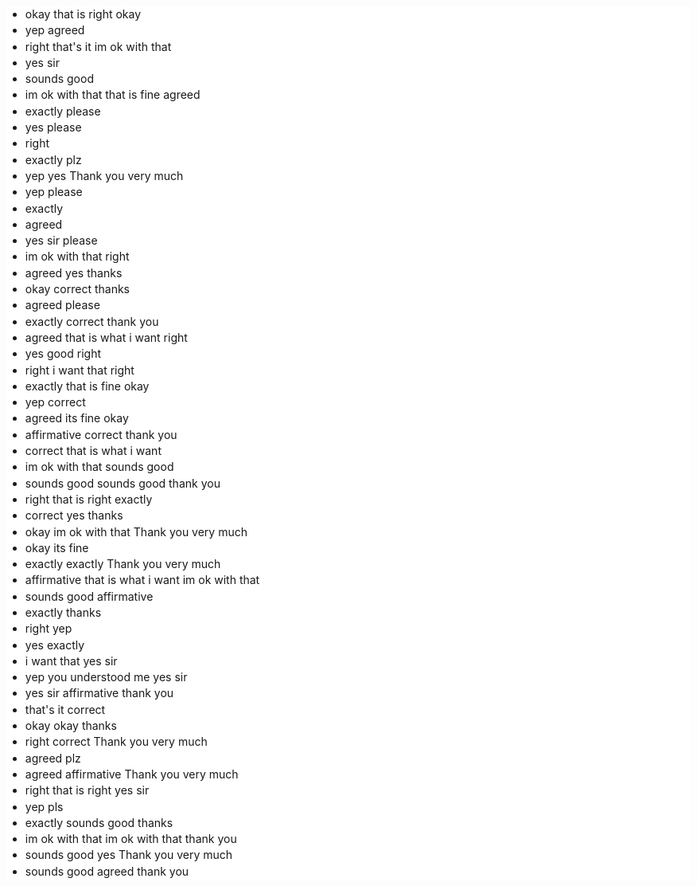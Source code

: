 - okay that is right okay
- yep agreed
- right that's it im ok with that
- yes sir
- sounds good
- im ok with that that is fine agreed
- exactly please
- yes please
- right
- exactly plz
- yep yes Thank you very much
- yep please
- exactly
- agreed
- yes sir please
- im ok with that right
- agreed yes thanks
- okay correct thanks
- agreed please
- exactly correct thank you
- agreed that is what i want right
- yes good right
- right i want that right
- exactly that is fine okay
- yep correct
- agreed its fine okay
- affirmative correct thank you
- correct that is what i want
- im ok with that sounds good
- sounds good sounds good thank you
- right that is right exactly
- correct yes thanks
- okay im ok with that Thank you very much
- okay its fine
- exactly exactly Thank you very much
- affirmative that is what i want im ok with that
- sounds good affirmative
- exactly thanks
- right yep
- yes exactly
- i want that yes sir
- yep you understood me yes sir
- yes sir affirmative thank you
- that's it correct
- okay okay thanks
- right correct Thank you very much
- agreed plz
- agreed affirmative Thank you very much
- right that is right yes sir
- yep pls
- exactly sounds good thanks
- im ok with that im ok with that thank you
- sounds good yes Thank you very much
- sounds good agreed thank you
